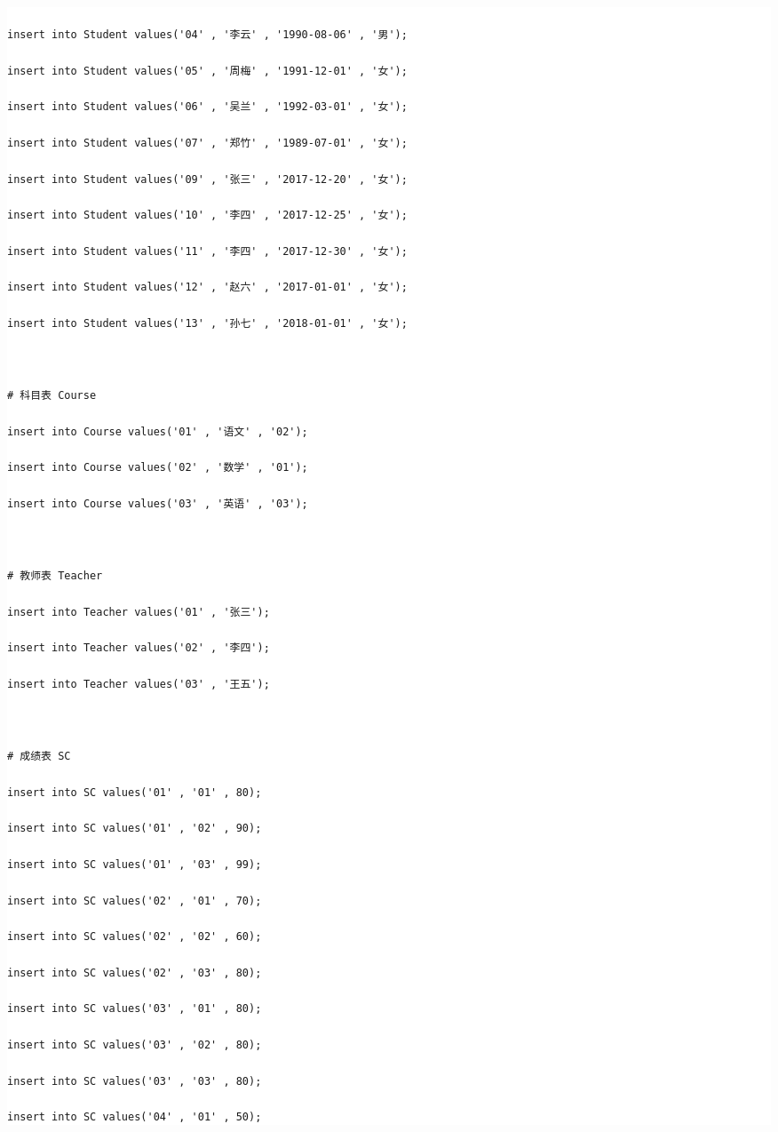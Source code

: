 ```

insert into Student values('04' , '李云' , '1990-08-06' , '男');

insert into Student values('05' , '周梅' , '1991-12-01' , '女');

insert into Student values('06' , '吴兰' , '1992-03-01' , '女');

insert into Student values('07' , '郑竹' , '1989-07-01' , '女');

insert into Student values('09' , '张三' , '2017-12-20' , '女');

insert into Student values('10' , '李四' , '2017-12-25' , '女');

insert into Student values('11' , '李四' , '2017-12-30' , '女');

insert into Student values('12' , '赵六' , '2017-01-01' , '女');

insert into Student values('13' , '孙七' , '2018-01-01' , '女');



# 科目表 Course

insert into Course values('01' , '语文' , '02'); 

insert into Course values('02' , '数学' , '01'); 

insert into Course values('03' , '英语' , '03'); 



# 教师表 Teacher

insert into Teacher values('01' , '张三');
 
insert into Teacher values('02' , '李四'); 

insert into Teacher values('03' , '王五'); 



# 成绩表 SC

insert into SC values('01' , '01' , 80); 

insert into SC values('01' , '02' , 90); 

insert into SC values('01' , '03' , 99); 

insert into SC values('02' , '01' , 70); 

insert into SC values('02' , '02' , 60); 

insert into SC values('02' , '03' , 80); 

insert into SC values('03' , '01' , 80); 

insert into SC values('03' , '02' , 80); 

insert into SC values('03' , '03' , 80); 

insert into SC values('04' , '01' , 50); 

```